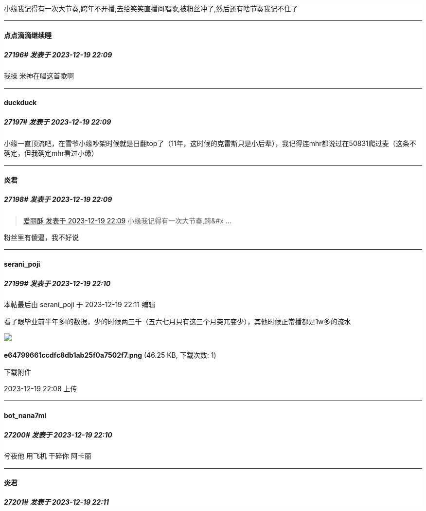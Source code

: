 小缘我记得有一次大节奏,跨年不开播,去给笑笑直播间唱歌,被粉丝冲了,然后还有啥节奏我记不住了

*****

####  点点滴滴继续睡  
##### 27196#       发表于 2023-12-19 22:09

我操 米神在唱这首歌啊

*****

####  duckduck  
##### 27197#       发表于 2023-12-19 22:09

小缘一直顶流吧，在雪爷小缘吵架时候就是日翻top了（11年，这时候的克雷斯只是小后辈），我记得连mhr都说过在50831爬过麦（这条不确定，但我确定mhr看过小缘）

*****

####  炎君  
##### 27198#       发表于 2023-12-19 22:09

<blockquote><a href="httphttps://bbs.saraba1st.com/2b/forum.php?mod=redirect&amp;goto=findpost&amp;pid=63380845&amp;ptid=2162099" target="_blank">爱丽酥 发表于 2023-12-19 22:09</a>
小缘我记得有一次大节奏,跨&amp;#x ...</blockquote>
粉丝里有傻逼，我不好说

*****

####  serani_poji  
##### 27199#       发表于 2023-12-19 22:10

 本帖最后由 serani_poji 于 2023-12-19 22:11 编辑 

看了眼毕业前半年多i的数据，少的时候两三千（五六七月只有这三个月突兀变少），其他时候正常播都是1w多的流水

<img src="https://img.saraba1st.com/forum/202312/19/220839n27742asah7cb4av.png" referrerpolicy="no-referrer">

<strong>e64799661ccdfc8db1ab25f0a7502f7.png</strong> (46.25 KB, 下载次数: 1)

下载附件

2023-12-19 22:08 上传

*****

####  bot_nana7mi  
##### 27200#       发表于 2023-12-19 22:10

兮夜他 用飞机 干碎你 阿卡丽

*****

####  炎君  
##### 27201#       发表于 2023-12-19 22:11
